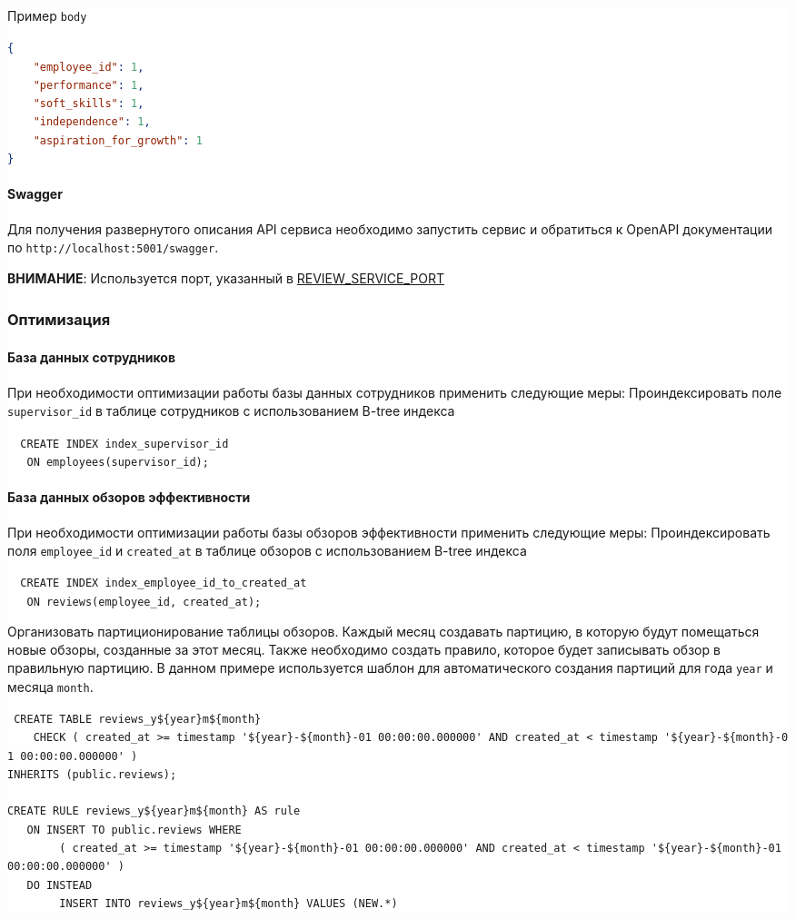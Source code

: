 Пример `body`
```json
{
    "employee_id": 1,
    "performance": 1,
    "soft_skills": 1,
    "independence": 1,
    "aspiration_for_growth": 1
}
```
#### Swagger
Для получения развернутого описания API сервиса необходимо запустить сервис и обратиться к OpenAPI документации по `http://localhost:5001/swagger`.

**ВНИМАНИЕ**: Используется порт, указанный в [REVIEW_SERVICE_PORT](.env)

### Оптимизация
 #### База данных сотрудников
 При необходимости оптимизации работы базы данных сотрудников применить следующие меры:
 Проиндексировать поле `supervisor_id` в таблице сотрудников с использованием B-tree индекса
 ```postgresql
   CREATE INDEX index_supervisor_id
    ON employees(supervisor_id);
   ``` 

#### База данных обзоров эффективности
 При необходимости оптимизации работы базы обзоров эффективности применить следующие меры:
 Проиндексировать поля `employee_id` и `created_at` в таблице обзоров с использованием B-tree индекса
 ```postgresql
   CREATE INDEX index_employee_id_to_created_at
    ON reviews(employee_id, created_at);
   ``` 

 Организовать партиционирование таблицы обзоров. Каждый месяц создавать партицию, в которую будут помещаться новые обзоры, созданные за этот месяц.
 Также необходимо создать правило, которое будет записывать обзор в правильную партицию.
 В данном примере используется шаблон для автоматического создания партиций для года `year` и месяца `month`.
```postgresql
 CREATE TABLE reviews_y${year}m${month}
    CHECK ( created_at >= timestamp '${year}-${month}-01 00:00:00.000000' AND created_at < timestamp '${year}-${month}-01 00:00:00.000000' )
INHERITS (public.reviews);

CREATE RULE reviews_y${year}m${month} AS rule
   ON INSERT TO public.reviews WHERE
        ( created_at >= timestamp '${year}-${month}-01 00:00:00.000000' AND created_at < timestamp '${year}-${month}-01 00:00:00.000000' )
   DO INSTEAD
        INSERT INTO reviews_y${year}m${month} VALUES (NEW.*)
 ```

